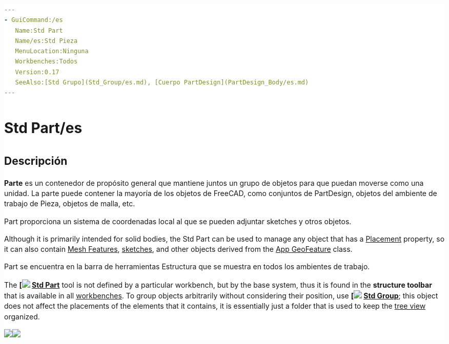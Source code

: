 ```yaml
---
- GuiCommand:/es
   Name:Std Part
   Name/es:Std Pieza
   MenuLocation:Ninguna
   Workbenches:Todos
   Version:0.17
   SeeAlso:[Std Grupo](Std_Group/es.md), [Cuerpo PartDesign](PartDesign_Body/es.md)
---
```


# Std Part/es


</div>

## Descripción


<div class="mw-translate-fuzzy">

**Parte** es un contenedor de propósito general que mantiene juntos un grupo de objetos para que puedan moverse como una unidad. La parte puede contener la mayoría de los objetos de FreeCAD, como conjuntos de PartDesign, objetos del ambiente de trabajo de Pieza, objetos de malla, etc.


</div>


<div class="mw-translate-fuzzy">

Part proporciona un sistema de coordenadas local al que se pueden adjuntar sketches y otros objetos.


</div>

Although it is primarily intended for solid bodies, the Std Part can be used to manage any object that has a [Placement](Placement.md) property, so it can also contain [Mesh Features](Mesh_Feature.md), [sketches](Sketch.md), and other objects derived from the [App GeoFeature](App_GeoFeature.md) class.


<div class="mw-translate-fuzzy">

Part se encuentra en la barra de herramientas Estructura que se muestra en todos los ambientes de trabajo.


</div>

The **[<img src=images/Std_Part.svg style="width:16px"> [Std Part](Std_Part.md)** tool is not defined by a particular workbench, but by the base system, thus it is found in the **structure toolbar** that is available in all [workbenches](Workbenches.md). To group objects arbitrarily without considering their position, use **[<img src=images/Std_Group.svg style="width:16px"> [Std Group](Std_Group.md)**; this object does not affect the placements of the elements that it contains, it is essentially just a folder that is used to keep the [tree view](tree_view.md) organized.

![](images/Std_Part-tree.png )![](images/Std_Part_example.png )


